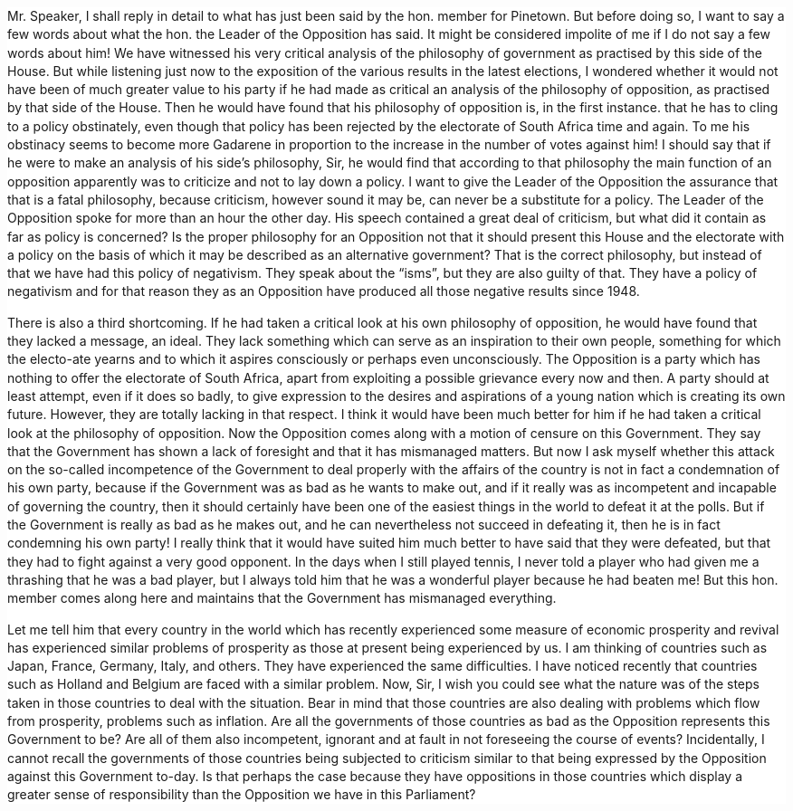 <p>Mr. Speaker, I shall reply in detail to what has just been said by the hon. member for Pinetown. But before doing so, I want to say a few words about what the hon. the Leader of the Opposition has said. It might be considered impolite of me if I do not say a few words about him! We have witnessed his very critical analysis of the philosophy of government as practised by this side of the House. But while listening just now to the exposition of the various results in the latest elections, I wondered whether it would not have been of much greater value to his party if he had made as critical an analysis of the philosophy of opposition, as practised by that side of the House. Then he would have found that his philosophy of opposition is, in the first instance. that he has to cling to a policy obstinately, even though that policy has been rejected by the electorate of South Africa time and again. To me his obstinacy seems to become more Gadarene in proportion to the increase in the number of votes against him! I should say that if he were to make an analysis of his side&#x2019;s philosophy, Sir, he would find that according to that philosophy the main function of an opposition apparently was to criticize and not to lay down a policy. I want <span class="col_199-200" refersTo="page_0111"/>to give the Leader of the Opposition the assurance that that is a fatal philosophy, because criticism, however sound it may be, can never be a substitute for a policy. The Leader of the Opposition spoke for more than an hour the other day. His speech contained a great deal of criticism, but what did it contain as far as policy is concerned? Is the proper philosophy for an Opposition not that it should present this House and the electorate with a policy on the basis of which it may be described as an alternative government? That is the correct philosophy, but instead of that we have had this policy of negativism. They speak about the &#x201C;isms&#x201D;, but they are also guilty of that. They have a policy of negativism and for that reason they as an Opposition have produced all those negative results since 1948.</p>

<p>There is also a third shortcoming. If he had taken a critical look at his own philosophy of opposition, he would have found that they lacked a message, an ideal. They lack something which can serve as an inspiration to their own people, something for which the electo-ate yearns and to which it aspires consciously or perhaps even unconsciously. The Opposition is a party which has nothing to offer the electorate of South Africa, apart from exploiting a possible grievance every now and then. A party should at least attempt, even if it does so badly, to give expression to the desires and aspirations of a young nation which is creating its own future. However, they are totally lacking in that respect. I think it would have been much better for him if he had taken a critical look at the philosophy of opposition. Now the Opposition comes along with a motion of censure on this Government. They say that the Government has shown a lack of foresight and that it has mismanaged matters. But now I ask myself whether this attack on the so-called incompetence of the Government to deal properly with the affairs of the country is not in fact a condemnation of his own party, because if the Government was as bad as he wants to make out, and if it really was as incompetent and incapable of governing the country, then it should certainly have been one of the easiest things in the world to defeat it at the polls. But if the Government is really as bad as he makes out, and he can nevertheless not succeed in defeating it, then he is in fact condemning his own party! I really think that it would have suited him much better to have said that they were defeated, but that they had to fight against a very good opponent. In the days when I still played tennis, I never told a player who had given me a thrashing that he was a bad player, but I always told him that he was a wonderful player because he had beaten me! But this hon. member comes along here and maintains that the Government has mismanaged everything.</p>

<p>Let me tell him that every country in the world which has recently experienced some measure of economic prosperity and revival has experienced similar problems of prosperity as those at present being experienced by us. I am thinking of countries such as Japan, France, Germany, Italy, and others. They have experienced the same difficulties. I have noticed recently that countries such as Holland and Belgium are faced with a similar problem. Now, Sir, I wish you could see what the nature was of the steps taken in those countries to deal with the situation. Bear in mind that those countries are also dealing with problems which flow from prosperity, problems such as inflation. Are all the governments of those countries as bad as the Opposition represents this Government to be? Are all of them also incompetent, ignorant and at fault in not foreseeing the course of events? Incidentally, I cannot recall the governments of those countries being subjected to criticism similar to that being expressed by the Opposition against this Government to-day. Is that perhaps the case because they have oppositions in those countries which display a greater sense of responsibility than the Opposition we have in this Parliament?</p>
